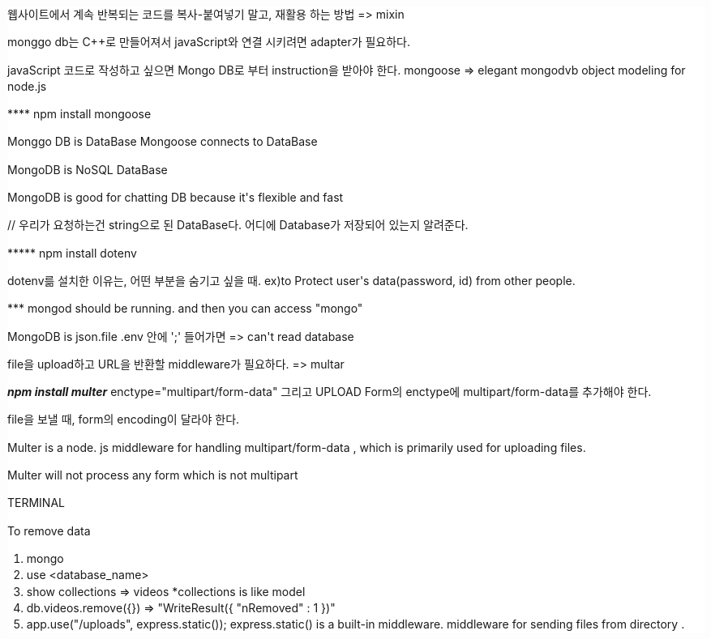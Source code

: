 


웹사이트에서 계속 반복되는 코드를 복사-붙여넣기 말고,
재활용 하는 방법 => mixin



monggo db는 C++로 만들어져서 javaScript와 연결 시키려면 adapter가 필요하다.
 
javaScript 코드로 작성하고 싶으면 Mongo DB로 부터 instruction을 받아야 한다.
mongoose => elegant mongodvb object modeling for node.js

**** npm install mongoose

Monggo DB is DataBase
Mongoose connects to DataBase

MongoDB is NoSQL DataBase

MongoDB is good for chatting DB because it's flexible and fast

// 우리가 요청하는건 string으로 된 DataBase다. 어디에 Database가 저장되어 있는지 알려준다.

***** npm install dotenv

dotenv륾 설치한 이유는, 어떤 부분을 숨기고 싶을 때.
ex)to Protect user's data(password, id) from other people.


*** mongod should be running. and then you can access "mongo" 

MongoDB is json.file
.env 안에 ';' 들어가면 => can't read database 

file을 upload하고 URL을 반환할 middleware가 필요하다. => multar

***npm install multer***
enctype="multipart/form-data"
그리고 UPLOAD Form의 enctype에 multipart/form-data를 추가해야 한다.

file을 보낼 때, form의 encoding이 달라야 한다.

Multer is a node. js middleware for handling multipart/form-data , which is primarily used for uploading files.

Multer will not process any form which is not multipart 

TERMINAL

To remove data

1. mongo
2. use <database_name>
3. show collections <show collections in current database>
   => videos
    *collections is like model
4. db.videos.remove({}) => "WriteResult({ "nRemoved" : 1 })"
5. app.use("/uploads", express.static());
     express.static() is a built-in middleware.
        middleware for sending files from directory .

